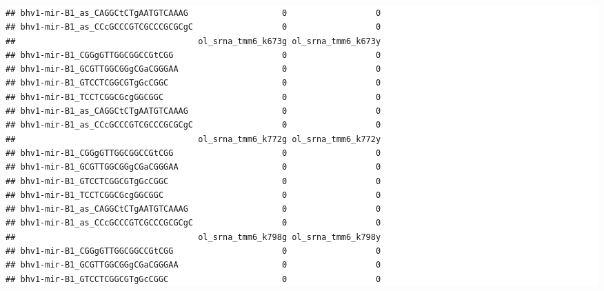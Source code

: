     ## bhv1-mir-B1_as_CAGGCtCTgAATGTCAAAG                   0                  0
    ## bhv1-mir-B1_as_CCcGCCCGTCGCCCGCGCgC                  0                  0
    ##                                     ol_srna_tmm6_k673g ol_srna_tmm6_k673y
    ## bhv1-mir-B1_CGGgGTTGGCGGCCGtCGG                      0                  0
    ## bhv1-mir-B1_GCGTTGGCGGgCGaCGGGAA                     0                  0
    ## bhv1-mir-B1_GTCCTCGGCGTgGcCGGC                       0                  0
    ## bhv1-mir-B1_TCCTCGGCGcgGGCGGC                        0                  0
    ## bhv1-mir-B1_as_CAGGCtCTgAATGTCAAAG                   0                  0
    ## bhv1-mir-B1_as_CCcGCCCGTCGCCCGCGCgC                  0                  0
    ##                                     ol_srna_tmm6_k772g ol_srna_tmm6_k772y
    ## bhv1-mir-B1_CGGgGTTGGCGGCCGtCGG                      0                  0
    ## bhv1-mir-B1_GCGTTGGCGGgCGaCGGGAA                     0                  0
    ## bhv1-mir-B1_GTCCTCGGCGTgGcCGGC                       0                  0
    ## bhv1-mir-B1_TCCTCGGCGcgGGCGGC                        0                  0
    ## bhv1-mir-B1_as_CAGGCtCTgAATGTCAAAG                   0                  0
    ## bhv1-mir-B1_as_CCcGCCCGTCGCCCGCGCgC                  0                  0
    ##                                     ol_srna_tmm6_k798g ol_srna_tmm6_k798y
    ## bhv1-mir-B1_CGGgGTTGGCGGCCGtCGG                      0                  0
    ## bhv1-mir-B1_GCGTTGGCGGgCGaCGGGAA                     0                  0
    ## bhv1-mir-B1_GTCCTCGGCGTgGcCGGC                       0                  0